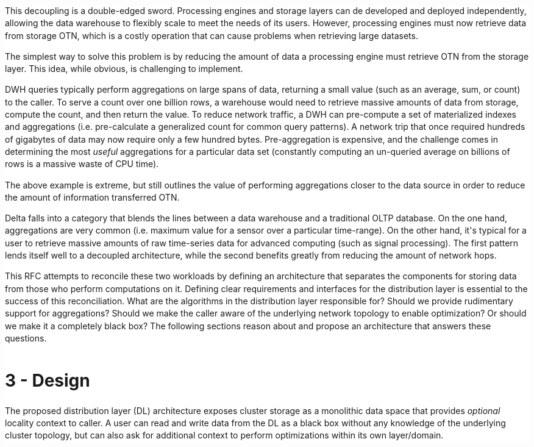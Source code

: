 This decoupling is a double-edged sword. Processing engines and storage layers
can de developed and deployed independently, allowing the data warehouse to
flexibly scale to meet the needs of its users. However, processing engines must
now retrieve data from storage OTN, which is a costly operation that can cause
problems when retrieving large datasets.

The simplest way to solve this problem is by reducing the amount of data a
processing engine must retrieve OTN from the storage layer. This idea, while
obvious, is challenging to implement.

DWH queries typically perform aggregations on large spans of data, returning a
small value (such as an average, sum, or count) to the caller. To serve a count
over one billion rows, a warehouse would need to retrieve massive amounts of
data from storage, compute the count, and then return the value. To reduce
network traffic, a DWH can pre-compute a set of materialized indexes and
aggregations (i.e. pre-calculate a generalized count for common query patterns).
A network trip that once required hundreds of gigabytes of data may now require
only a few hundred bytes. Pre-aggregation is expensive, and the challenge comes
in determining the most *useful*
aggregations for a particular data set (constantly computing an un-queried
average on billions of rows is a massive waste of CPU time).

The above example is extreme, but still outlines the value of performing
aggregations closer to the data source in order to reduce the amount of
information transferred OTN.

Delta falls into a category that blends the lines between a data warehouse and a
traditional OLTP database. On the one hand, aggregations are very common (i.e.
maximum value for a sensor over a particular time-range). On the other hand,
it's typical for a user to retrieve massive amounts of raw time-series data for
advanced computing
(such as signal processing). The first pattern lends itself well to a decoupled
architecture, while the second benefits greatly from reducing the amount of
network hops.

This RFC attempts to reconcile these two workloads by defining an architecture
that separates the components for storing data from those who perform
computations on it. Defining clear requirements and interfaces for the
distribution layer is essential to the success of this reconciliation. What are
the algorithms in the distribution layer responsible for? Should we provide
rudimentary support for aggregations? Should we make the caller aware of the
underlying network topology to enable optimization? Or should we make it a
completely black box? The following sections reason about and propose an
architecture that answers these questions.

# 3 - Design

The proposed distribution layer (DL) architecture exposes cluster storage as a
monolithic data space that provides *optional* locality context to caller. A
user can read and write data from the DL as a black box without any knowledge of
the underlying cluster topology, but can also ask for additional context to
perform optimizations within its own layer/domain.
